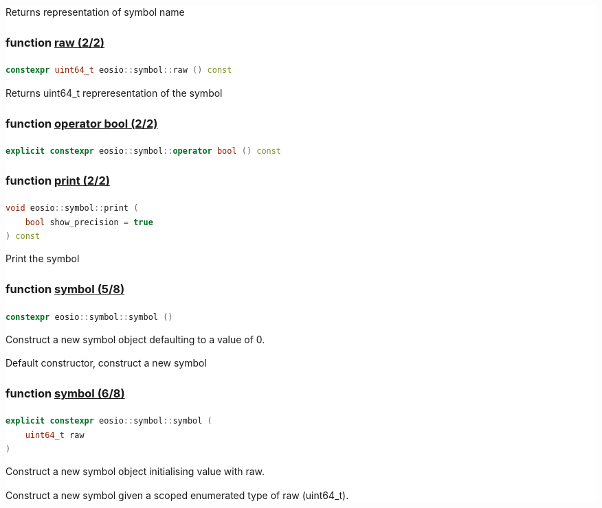 
Returns representation of symbol name 

### function <a id="1a9cb96662a0965ac03e1bf5acfbbda011" href="#1a9cb96662a0965ac03e1bf5acfbbda011">raw (2/2)</a>

```cpp
constexpr uint64_t eosio::symbol::raw () const
```


Returns uint64\_t repreresentation of the symbol 

### function <a id="1a6c974f93f06131859376b75c4df03a53" href="#1a6c974f93f06131859376b75c4df03a53">operator bool (2/2)</a>

```cpp
explicit constexpr eosio::symbol::operator bool () const
```



### function <a id="1a9f8042d110a6fff15ea1813987c0fbe6" href="#1a9f8042d110a6fff15ea1813987c0fbe6">print (2/2)</a>

```cpp
void eosio::symbol::print (
    bool show_precision = true
) const
```


Print the symbol 

### function <a id="1a6604372bb0cc9d3c70a3b77973517e41" href="#1a6604372bb0cc9d3c70a3b77973517e41">symbol (5/8)</a>

```cpp
constexpr eosio::symbol::symbol ()
```

Construct a new symbol object defaulting to a value of 0. 

Default constructor, construct a new symbol 

### function <a id="1abcbc25794d1a3e0477be40441be6b210" href="#1abcbc25794d1a3e0477be40441be6b210">symbol (6/8)</a>

```cpp
explicit constexpr eosio::symbol::symbol (
    uint64_t raw
)
```

Construct a new symbol object initialising value with raw. 

Construct a new symbol given a scoped enumerated type of raw (uint64\_t).
